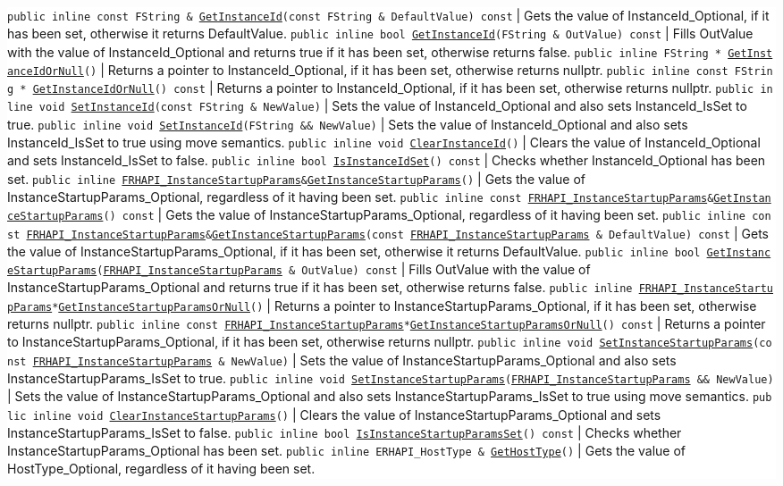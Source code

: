 `public inline const FString & `[`GetInstanceId`](#structFRHAPI__InstanceRequest_1a65fd2a966b346fe2bc54fb26d8666cfd)`(const FString & DefaultValue) const` | Gets the value of InstanceId_Optional, if it has been set, otherwise it returns DefaultValue.
`public inline bool `[`GetInstanceId`](#structFRHAPI__InstanceRequest_1ac0e4b0cab82917b1df3fa56f1104a5cc)`(FString & OutValue) const` | Fills OutValue with the value of InstanceId_Optional and returns true if it has been set, otherwise returns false.
`public inline FString * `[`GetInstanceIdOrNull`](#structFRHAPI__InstanceRequest_1a2db86a7e608a88d01c6cc402f660f06b)`()` | Returns a pointer to InstanceId_Optional, if it has been set, otherwise returns nullptr.
`public inline const FString * `[`GetInstanceIdOrNull`](#structFRHAPI__InstanceRequest_1a05b27a065f11196c836c639400af54e4)`() const` | Returns a pointer to InstanceId_Optional, if it has been set, otherwise returns nullptr.
`public inline void `[`SetInstanceId`](#structFRHAPI__InstanceRequest_1a1e50e316dc5ed247270e3fd84a74983f)`(const FString & NewValue)` | Sets the value of InstanceId_Optional and also sets InstanceId_IsSet to true.
`public inline void `[`SetInstanceId`](#structFRHAPI__InstanceRequest_1a803f49db9582c8a77b82c502c8e49abf)`(FString && NewValue)` | Sets the value of InstanceId_Optional and also sets InstanceId_IsSet to true using move semantics.
`public inline void `[`ClearInstanceId`](#structFRHAPI__InstanceRequest_1a8807721e52eb1a112dcbc1f3dfe40a37)`()` | Clears the value of InstanceId_Optional and sets InstanceId_IsSet to false.
`public inline bool `[`IsInstanceIdSet`](#structFRHAPI__InstanceRequest_1aa715646c4461cbd3b2645488a38c2f64)`() const` | Checks whether InstanceId_Optional has been set.
`public inline `[`FRHAPI_InstanceStartupParams`](RHAPI_InstanceStartupParams.md#structFRHAPI__InstanceStartupParams)` & `[`GetInstanceStartupParams`](#structFRHAPI__InstanceRequest_1a0cbd5eebba53e976d3fb4724f0ce14c7)`()` | Gets the value of InstanceStartupParams_Optional, regardless of it having been set.
`public inline const `[`FRHAPI_InstanceStartupParams`](RHAPI_InstanceStartupParams.md#structFRHAPI__InstanceStartupParams)` & `[`GetInstanceStartupParams`](#structFRHAPI__InstanceRequest_1aa5141f5032f82812dd02fd49aa625066)`() const` | Gets the value of InstanceStartupParams_Optional, regardless of it having been set.
`public inline const `[`FRHAPI_InstanceStartupParams`](RHAPI_InstanceStartupParams.md#structFRHAPI__InstanceStartupParams)` & `[`GetInstanceStartupParams`](#structFRHAPI__InstanceRequest_1a341119bd46c33b2d330b1c06229d3aef)`(const `[`FRHAPI_InstanceStartupParams`](RHAPI_InstanceStartupParams.md#structFRHAPI__InstanceStartupParams)` & DefaultValue) const` | Gets the value of InstanceStartupParams_Optional, if it has been set, otherwise it returns DefaultValue.
`public inline bool `[`GetInstanceStartupParams`](#structFRHAPI__InstanceRequest_1ac3bd45ed219f2019d3e782feca55ee5c)`(`[`FRHAPI_InstanceStartupParams`](RHAPI_InstanceStartupParams.md#structFRHAPI__InstanceStartupParams)` & OutValue) const` | Fills OutValue with the value of InstanceStartupParams_Optional and returns true if it has been set, otherwise returns false.
`public inline `[`FRHAPI_InstanceStartupParams`](RHAPI_InstanceStartupParams.md#structFRHAPI__InstanceStartupParams)` * `[`GetInstanceStartupParamsOrNull`](#structFRHAPI__InstanceRequest_1a1de4510b22949878cce7d9f59808f7f9)`()` | Returns a pointer to InstanceStartupParams_Optional, if it has been set, otherwise returns nullptr.
`public inline const `[`FRHAPI_InstanceStartupParams`](RHAPI_InstanceStartupParams.md#structFRHAPI__InstanceStartupParams)` * `[`GetInstanceStartupParamsOrNull`](#structFRHAPI__InstanceRequest_1ac63949f7619cb205508acea0d20ae732)`() const` | Returns a pointer to InstanceStartupParams_Optional, if it has been set, otherwise returns nullptr.
`public inline void `[`SetInstanceStartupParams`](#structFRHAPI__InstanceRequest_1ae9d50a4cd7268764cd37fedd8f55932f)`(const `[`FRHAPI_InstanceStartupParams`](RHAPI_InstanceStartupParams.md#structFRHAPI__InstanceStartupParams)` & NewValue)` | Sets the value of InstanceStartupParams_Optional and also sets InstanceStartupParams_IsSet to true.
`public inline void `[`SetInstanceStartupParams`](#structFRHAPI__InstanceRequest_1a2e4ed0781477c1474ec6da97cdea711f)`(`[`FRHAPI_InstanceStartupParams`](RHAPI_InstanceStartupParams.md#structFRHAPI__InstanceStartupParams)` && NewValue)` | Sets the value of InstanceStartupParams_Optional and also sets InstanceStartupParams_IsSet to true using move semantics.
`public inline void `[`ClearInstanceStartupParams`](#structFRHAPI__InstanceRequest_1a45fa6311989ae8b6c8e1784594faca03)`()` | Clears the value of InstanceStartupParams_Optional and sets InstanceStartupParams_IsSet to false.
`public inline bool `[`IsInstanceStartupParamsSet`](#structFRHAPI__InstanceRequest_1a023d7c45a36c3f189d0df59977ba39c7)`() const` | Checks whether InstanceStartupParams_Optional has been set.
`public inline ERHAPI_HostType & `[`GetHostType`](#structFRHAPI__InstanceRequest_1aa065c59ff35a79e7fcae4eac6cd3fdb6)`()` | Gets the value of HostType_Optional, regardless of it having been set.